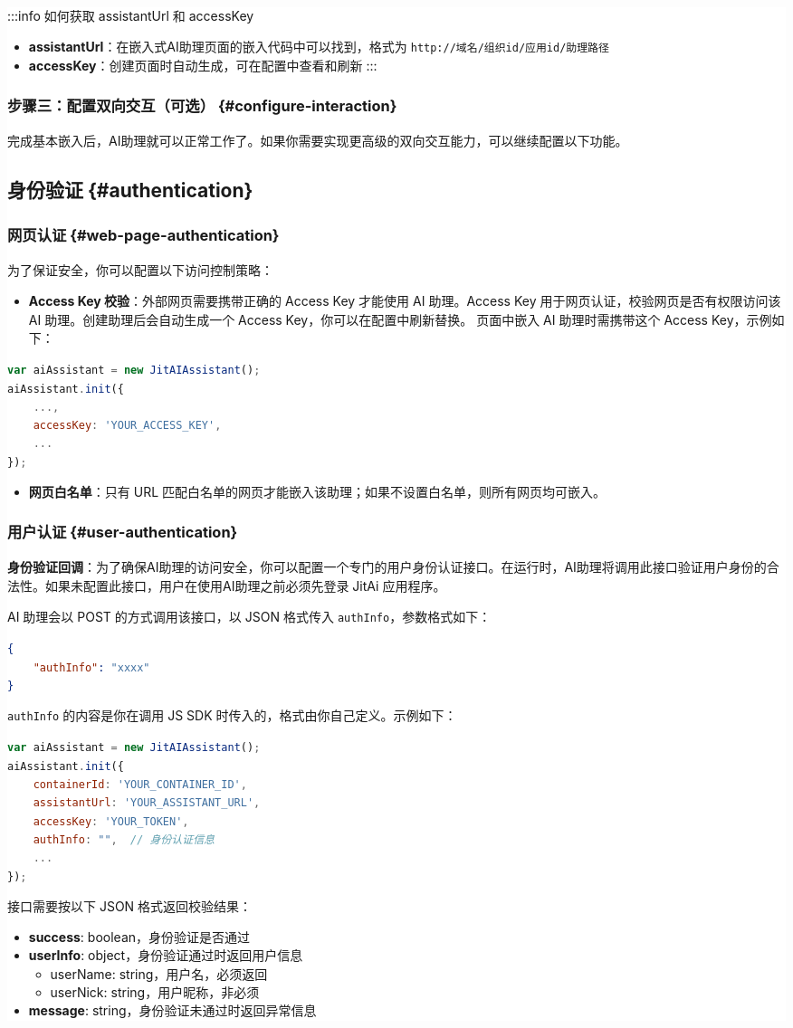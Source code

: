 
:::info 如何获取 assistantUrl 和 accessKey
- **assistantUrl**：在嵌入式AI助理页面的嵌入代码中可以找到，格式为 `http://域名/组织id/应用id/助理路径`
- **accessKey**：创建页面时自动生成，可在配置中查看和刷新
:::

### 步骤三：配置双向交互（可选） {#configure-interaction}

完成基本嵌入后，AI助理就可以正常工作了。如果你需要实现更高级的双向交互能力，可以继续配置以下功能。

## 身份验证 {#authentication}

### 网页认证 {#web-page-authentication}

为了保证安全，你可以配置以下访问控制策略：

- **Access Key 校验**：外部网页需要携带正确的 Access Key 才能使用 AI 助理。Access Key 用于网页认证，校验网页是否有权限访问该 AI 助理。创建助理后会自动生成一个 Access Key，你可以在配置中刷新替换。
页面中嵌入 AI 助理时需携带这个 Access Key，示例如下：

```javascript
var aiAssistant = new JitAIAssistant();
aiAssistant.init({
    ...,
    accessKey: 'YOUR_ACCESS_KEY',
    ...
});
```

- **网页白名单**：只有 URL 匹配白名单的网页才能嵌入该助理；如果不设置白名单，则所有网页均可嵌入。

### 用户认证 {#user-authentication}
**身份验证回调**：为了确保AI助理的访问安全，你可以配置一个专门的用户身份认证接口。在运行时，AI助理将调用此接口验证用户身份的合法性。如果未配置此接口，用户在使用AI助理之前必须先登录 JitAi 应用程序。

AI 助理会以 POST 的方式调用该接口，以 JSON 格式传入 `authInfo`，参数格式如下：
```json
{
    "authInfo": "xxxx"
}
```
`authInfo` 的内容是你在调用 JS SDK 时传入的，格式由你自己定义。示例如下：
```javascript
var aiAssistant = new JitAIAssistant();
aiAssistant.init({
    containerId: 'YOUR_CONTAINER_ID',
    assistantUrl: 'YOUR_ASSISTANT_URL',
    accessKey: 'YOUR_TOKEN',
    authInfo: "",  // 身份认证信息
    ...
});
```

接口需要按以下 JSON 格式返回校验结果：
- **success**: boolean，身份验证是否通过
- **userInfo**: object，身份验证通过时返回用户信息
  - userName: string，用户名，必须返回
  - userNick: string，用户昵称，非必须
- **message**: string，身份验证未通过时返回异常信息
